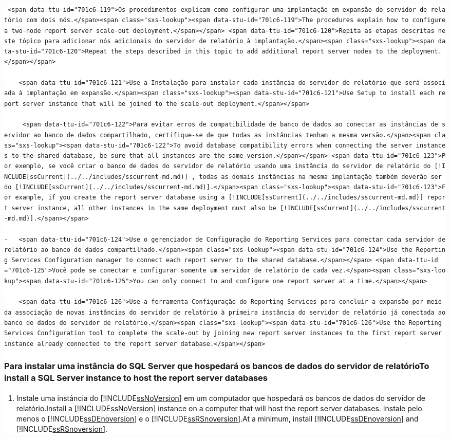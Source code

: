      <span data-ttu-id="701c6-119">Os procedimentos explicam como configurar uma implantação em expansão do servidor de relatório com dois nós.</span><span class="sxs-lookup"><span data-stu-id="701c6-119">The procedures explain how to configure a two-node report server scale-out deployment.</span></span> <span data-ttu-id="701c6-120">Repita as etapas descritas neste tópico para adicionar nós adicionais do servidor de relatório à implantação.</span><span class="sxs-lookup"><span data-stu-id="701c6-120">Repeat the steps described in this topic to add additional report server nodes to the deployment.</span></span>

    -   <span data-ttu-id="701c6-121">Use a Instalação para instalar cada instância do servidor de relatório que será associada à implantação em expansão.</span><span class="sxs-lookup"><span data-stu-id="701c6-121">Use Setup to install each report server instance that will be joined to the scale-out deployment.</span></span>

         <span data-ttu-id="701c6-122">Para evitar erros de compatibilidade de banco de dados ao conectar as instâncias de servidor ao banco de dados compartilhado, certifique-se de que todas as instâncias tenham a mesma versão.</span><span class="sxs-lookup"><span data-stu-id="701c6-122">To avoid database compatibility errors when connecting the server instances to the shared database, be sure that all instances are the same version.</span></span> <span data-ttu-id="701c6-123">Por exemplo, se você criar o banco de dados do servidor de relatório usando uma instância do servidor de relatório do [!INCLUDE[ssCurrent](../../includes/sscurrent-md.md)] , todas as demais instâncias na mesma implantação também deverão ser do [!INCLUDE[ssCurrent](../../includes/sscurrent-md.md)].</span><span class="sxs-lookup"><span data-stu-id="701c6-123">For example, if you create the report server database using a [!INCLUDE[ssCurrent](../../includes/sscurrent-md.md)] report server instance, all other instances in the same deployment must also be [!INCLUDE[ssCurrent](../../includes/sscurrent-md.md)].</span></span>

    -   <span data-ttu-id="701c6-124">Use o gerenciador de Configuração do Reporting Services para conectar cada servidor de relatório ao banco de dados compartilhado.</span><span class="sxs-lookup"><span data-stu-id="701c6-124">Use the Reporting Services Configuration manager to connect each report server to the shared database.</span></span> <span data-ttu-id="701c6-125">Você pode se conectar e configurar somente um servidor de relatório de cada vez.</span><span class="sxs-lookup"><span data-stu-id="701c6-125">You can only connect to and configure one report server at a time.</span></span>

    -   <span data-ttu-id="701c6-126">Use a ferramenta Configuração do Reporting Services para concluir a expansão por meio da associação de novas instâncias do servidor de relatório à primeira instância do servidor de relatório já conectada ao banco de dados do servidor de relatório.</span><span class="sxs-lookup"><span data-stu-id="701c6-126">Use the Reporting Services Configuration tool to complete the scale-out by joining new report server instances to the first report server instance already connected to the report server database.</span></span>

### <a name="to-install-a-sql-server-instance-to-host-the-report-server-databases"></a><span data-ttu-id="701c6-127">Para instalar uma instância do SQL Server que hospedará os bancos de dados do servidor de relatório</span><span class="sxs-lookup"><span data-stu-id="701c6-127">To install a SQL Server instance to host the report server databases</span></span>

1.  <span data-ttu-id="701c6-128">Instale uma instância do [!INCLUDE[ssNoVersion](../../includes/ssnoversion-md.md)] em um computador que hospedará os bancos de dados do servidor de relatório.</span><span class="sxs-lookup"><span data-stu-id="701c6-128">Install a [!INCLUDE[ssNoVersion](../../includes/ssnoversion-md.md)] instance on a computer that will host the report server databases.</span></span> <span data-ttu-id="701c6-129">Instale pelo menos o [!INCLUDE[ssDEnoversion](../../includes/ssdenoversion-md.md)] e o [!INCLUDE[ssRSnoversion](../../includes/ssrsnoversion-md.md)].</span><span class="sxs-lookup"><span data-stu-id="701c6-129">At a minimum, install [!INCLUDE[ssDEnoversion](../../includes/ssdenoversion-md.md)] and [!INCLUDE[ssRSnoversion](../../includes/ssrsnoversion-md.md)].</span></span>
